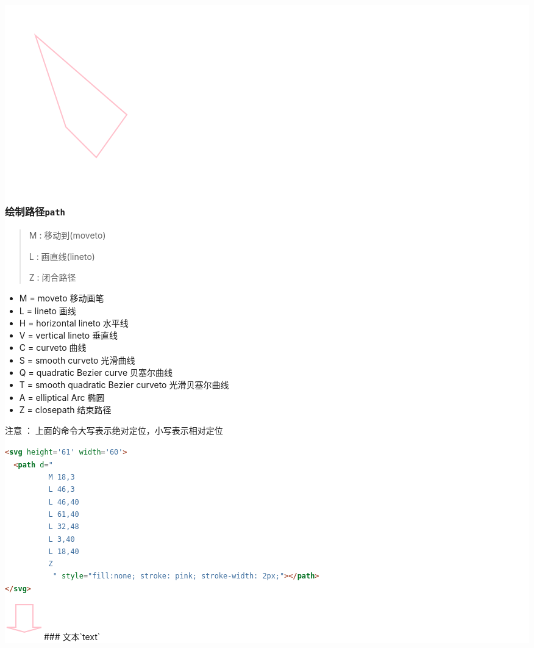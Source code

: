 <svg width='400' height='300'>
  <polygon points="50,50 200,180 150,250 100,200 50,50" style="fill: none; stroke: pink; stroke-width: 2px;"></polygon>
</svg>

### 绘制路径`path`

> M : 移动到(moveto)
>
> L : 画直线(lineto)
>
> Z :  闭合路径

- M = moveto    移动画笔
- L = lineto  画线
- H = horizontal lineto  水平线
- V = vertical lineto 垂直线
- C = curveto 曲线
- S = smooth curveto 光滑曲线
- Q = quadratic Bezier curve 贝塞尔曲线
- T =  smooth quadratic Bezier curveto 光滑贝塞尔曲线
- A = elliptical Arc 椭圆
- Z = closepath  结束路径

注意 ： 上面的命令大写表示绝对定位，小写表示相对定位

```html
<svg height='61' width='60'>
  <path d="
          M 18,3
          L 46,3
          L 46,40
          L 61,40
          L 32,48
          L 3,40
          L 18,40
          Z
           " style="fill:none; stroke: pink; stroke-width: 2px;"></path>
</svg>
```

<svg height='61' width='60'>
  <path d="
          M 18,3
          L 46,3
          L 46,40
          L 61,40
          L 32,48
          L 3,40
          L 18,40
          Z
           " style="fill:none; stroke: pink; stroke-width: 2px;"></path>
</svg>
### 文本`text`
